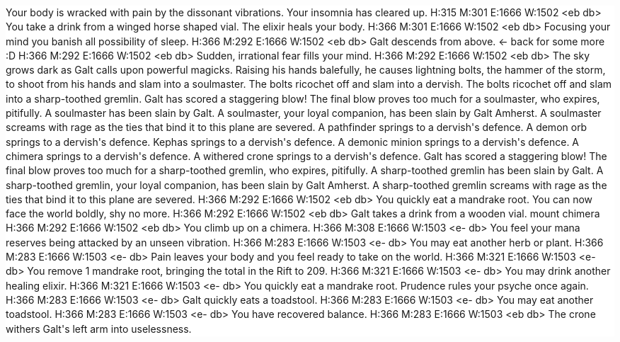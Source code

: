 Your body is wracked with pain by the dissonant vibrations.
Your insomnia has cleared up.
H:315 M:301 E:1666 W:1502 &lt;eb db&gt;
You take a drink from a winged horse shaped vial.
The elixir heals your body.
H:366 M:301 E:1666 W:1502 &lt;eb db&gt; 
Focusing your mind you banish all possibility of sleep.
H:366 M:292 E:1666 W:1502 &lt;eb db&gt; 
Galt descends from above. &lt;- back for some more :D
H:366 M:292 E:1666 W:1502 &lt;eb db&gt; 
Sudden, irrational fear fills your mind.
H:366 M:292 E:1666 W:1502 &lt;eb db&gt;
The sky grows dark as Galt calls upon powerful magicks. Raising his hands 
balefully, he causes lightning bolts, the hammer of the storm, to shoot from 
his hands and slam into a soulmaster. The bolts ricochet off and slam into a 
dervish. The bolts ricochet off and slam into a sharp-toothed gremlin.
Galt has scored a staggering blow!
The final blow proves too much for a soulmaster, who expires, pitifully.
A soulmaster has been slain by Galt.
A soulmaster, your loyal companion, has been slain by Galt Amherst.
A soulmaster screams with rage as the ties that bind it to this plane are 
severed.
A pathfinder springs to a dervish's defence.
A demon orb springs to a dervish's defence.
Kephas springs to a dervish's defence.
A demonic minion springs to a dervish's defence.
A chimera springs to a dervish's defence.
A withered crone springs to a dervish's defence.
Galt has scored a staggering blow!
The final blow proves too much for a sharp-toothed gremlin, who expires, 
pitifully.
A sharp-toothed gremlin has been slain by Galt.
A sharp-toothed gremlin, your loyal companion, has been slain by Galt Amherst.
A sharp-toothed gremlin screams with rage as the ties that bind it to this 
plane are severed.
H:366 M:292 E:1666 W:1502 &lt;eb db&gt; 
You quickly eat a mandrake root.
You can now face the world boldly, shy no more.
H:366 M:292 E:1666 W:1502 &lt;eb db&gt; 
Galt takes a drink from a wooden vial.
mount chimera
H:366 M:292 E:1666 W:1502 &lt;eb db&gt; 
You climb up on a chimera.
H:366 M:308 E:1666 W:1503 &lt;e- db&gt; 
You feel your mana reserves being attacked by an unseen vibration.
H:366 M:283 E:1666 W:1503 &lt;e- db&gt; 
You may eat another herb or plant.
H:366 M:283 E:1666 W:1503 &lt;e- db&gt; 
Pain leaves your body and you feel ready to take on the world.
H:366 M:321 E:1666 W:1503 &lt;e- db&gt;
You remove 1 mandrake root, bringing the total in the Rift to 209.
H:366 M:321 E:1666 W:1503 &lt;e- db&gt; 
You may drink another healing elixir.
H:366 M:321 E:1666 W:1503 &lt;e- db&gt; 
You quickly eat a mandrake root.
Prudence rules your psyche once again.
H:366 M:283 E:1666 W:1503 &lt;e- db&gt; 
Galt quickly eats a toadstool.
H:366 M:283 E:1666 W:1503 &lt;e- db&gt; 
You may eat another toadstool.
H:366 M:283 E:1666 W:1503 &lt;e- db&gt; 
You have recovered balance.
H:366 M:283 E:1666 W:1503 &lt;eb db&gt; 
The crone withers Galt's left arm into uselessness.